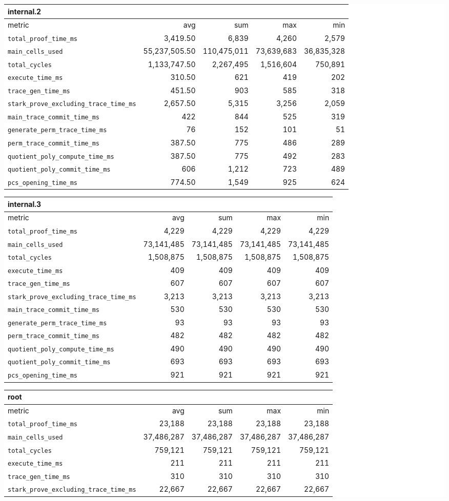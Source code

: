 | internal.2 |||||
|:---|---:|---:|---:|---:|
|metric|avg|sum|max|min|
| `total_proof_time_ms ` |  3,419.50 |  6,839 |  4,260 |  2,579 |
| `main_cells_used     ` |  55,237,505.50 |  110,475,011 |  73,639,683 |  36,835,328 |
| `total_cycles        ` |  1,133,747.50 |  2,267,495 |  1,516,604 |  750,891 |
| `execute_time_ms     ` |  310.50 |  621 |  419 |  202 |
| `trace_gen_time_ms   ` |  451.50 |  903 |  585 |  318 |
| `stark_prove_excluding_trace_time_ms` |  2,657.50 |  5,315 |  3,256 |  2,059 |
| `main_trace_commit_time_ms` |  422 |  844 |  525 |  319 |
| `generate_perm_trace_time_ms` |  76 |  152 |  101 |  51 |
| `perm_trace_commit_time_ms` |  387.50 |  775 |  486 |  289 |
| `quotient_poly_compute_time_ms` |  387.50 |  775 |  492 |  283 |
| `quotient_poly_commit_time_ms` |  606 |  1,212 |  723 |  489 |
| `pcs_opening_time_ms ` |  774.50 |  1,549 |  925 |  624 |

| internal.3 |||||
|:---|---:|---:|---:|---:|
|metric|avg|sum|max|min|
| `total_proof_time_ms ` |  4,229 |  4,229 |  4,229 |  4,229 |
| `main_cells_used     ` |  73,141,485 |  73,141,485 |  73,141,485 |  73,141,485 |
| `total_cycles        ` |  1,508,875 |  1,508,875 |  1,508,875 |  1,508,875 |
| `execute_time_ms     ` |  409 |  409 |  409 |  409 |
| `trace_gen_time_ms   ` |  607 |  607 |  607 |  607 |
| `stark_prove_excluding_trace_time_ms` |  3,213 |  3,213 |  3,213 |  3,213 |
| `main_trace_commit_time_ms` |  530 |  530 |  530 |  530 |
| `generate_perm_trace_time_ms` |  93 |  93 |  93 |  93 |
| `perm_trace_commit_time_ms` |  482 |  482 |  482 |  482 |
| `quotient_poly_compute_time_ms` |  490 |  490 |  490 |  490 |
| `quotient_poly_commit_time_ms` |  693 |  693 |  693 |  693 |
| `pcs_opening_time_ms ` |  921 |  921 |  921 |  921 |

| root |||||
|:---|---:|---:|---:|---:|
|metric|avg|sum|max|min|
| `total_proof_time_ms ` |  23,188 |  23,188 |  23,188 |  23,188 |
| `main_cells_used     ` |  37,486,287 |  37,486,287 |  37,486,287 |  37,486,287 |
| `total_cycles        ` |  759,121 |  759,121 |  759,121 |  759,121 |
| `execute_time_ms     ` |  211 |  211 |  211 |  211 |
| `trace_gen_time_ms   ` |  310 |  310 |  310 |  310 |
| `stark_prove_excluding_trace_time_ms` |  22,667 |  22,667 |  22,667 |  22,667 |